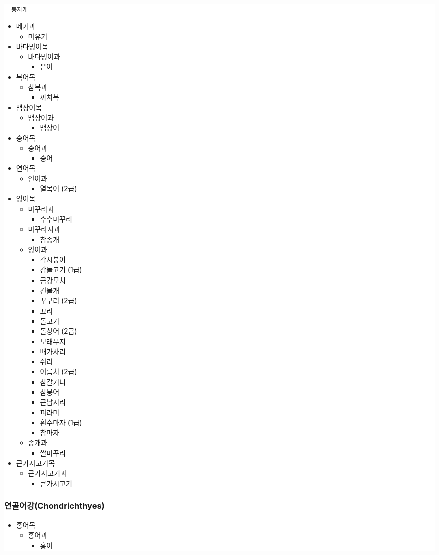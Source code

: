     - 동자개
  - 메기과
    - 미유기
- 바다빙어목
  - 바다빙어과
    - 은어
- 복어목
  - 참복과
    - 까치복
- 뱀장어목
  - 뱀장어과
    - 뱀장어
- 숭어목
  - 숭어과
    - 숭어
- 연어목
  - 연어과
    - 열목어 (2급)
- 잉어목
  - 미꾸리과
    - 수수미꾸리
  - 미꾸라지과
    - 참종개
  - 잉어과
    - 각시붕어
    - 감돌고기 (1급)
    - 금강모치
    - 긴몰개
    - 꾸구리 (2급)
    - 끄리
    - 돌고기
    - 돌상어 (2급)
    - 모래무지
    - 배가사리
    - 쉬리
    - 어름치 (2급)
    - 참갈겨니
    - 참붕어
    - 큰납지리
    - 피라미
    - 흰수마자 (1급)
    - 참마자
  - 종개과
    - 쌀미꾸리
- 큰가시고기목
  - 큰가시고기과
    - 큰가시고기

### 연골어강(Chondrichthyes)
- 홍어목
  - 홍어과
    - 홍어

